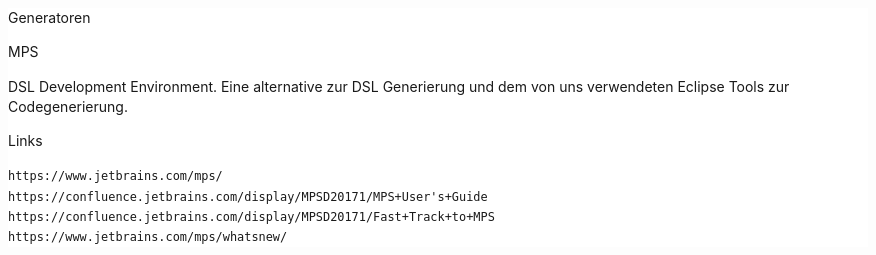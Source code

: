 Generatoren

MPS

DSL Development Environment. Eine alternative zur DSL Generierung und dem von uns verwendeten Eclipse Tools zur Codegenerierung.

Links

    https://www.jetbrains.com/mps/
    https://confluence.jetbrains.com/display/MPSD20171/MPS+User's+Guide
    https://confluence.jetbrains.com/display/MPSD20171/Fast+Track+to+MPS
    https://www.jetbrains.com/mps/whatsnew/ 
